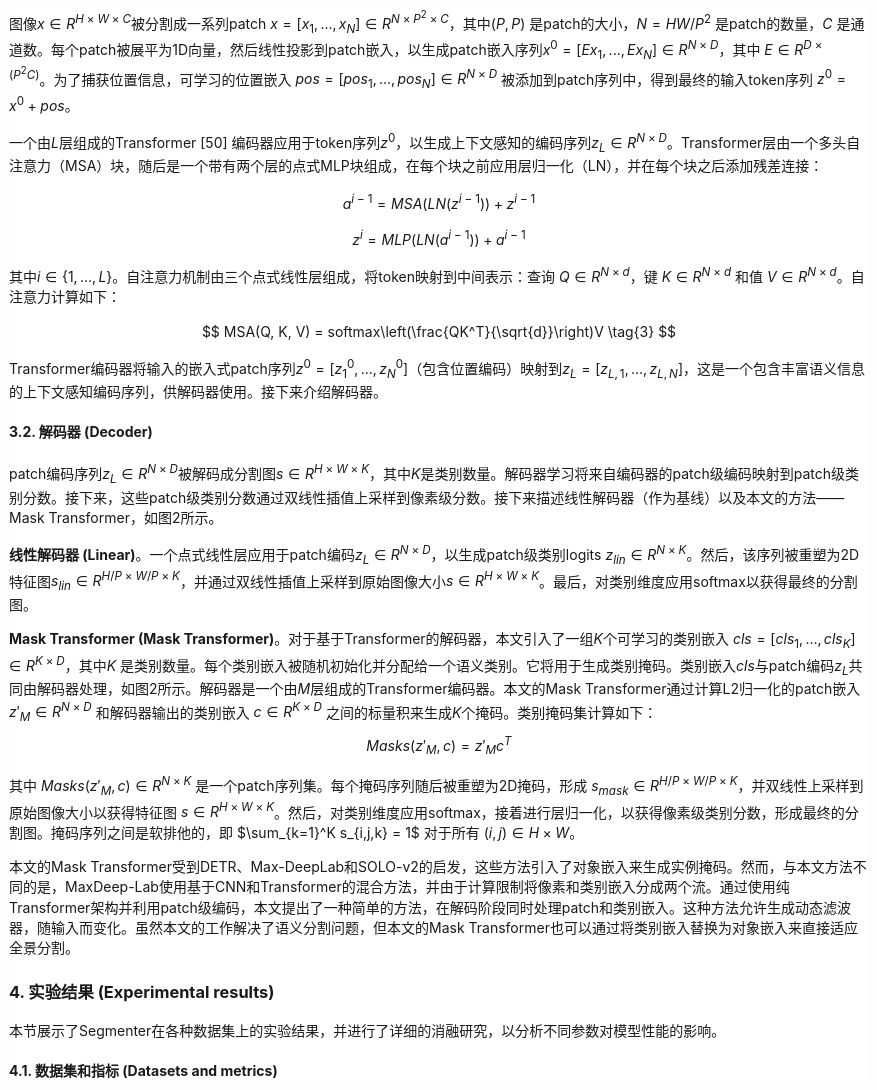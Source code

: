 图像$x \in R^{H \times W \times C}$被分割成一系列patch $x = [x_1, ..., x_N] \in R^{N \times P^2 \times C}$，其中$(P, P)$ 是patch的大小，$N = HW/P^2$ 是patch的数量，$C$ 是通道数。每个patch被展平为1D向量，然后线性投影到patch嵌入，以生成patch嵌入序列$x^0 = [Ex_1, ..., Ex_N] \in R^{N \times D}$，其中 $E \in R^{D \times (P^2C)}$。为了捕获位置信息，可学习的位置嵌入 $pos = [pos_1, ..., pos_N] \in R^{N \times D}$ 被添加到patch序列中，得到最终的输入token序列 $z^0 = x^0 + pos$。

一个由$L$层组成的Transformer [50] 编码器应用于token序列$z^0$，以生成上下文感知的编码序列$z_L \in R^{N \times D}$。Transformer层由一个多头自注意力（MSA）块，随后是一个带有两个层的点式MLP块组成，在每个块之前应用层归一化（LN），并在每个块之后添加残差连接：

$$
a^{i-1} = MSA(LN(z^{i-1})) + z^{i-1} \tag{1}
$$

$$
z^i = MLP(LN(a^{i-1})) + a^{i-1} \tag{2}
$$

其中$i \in \{1, ..., L\}$。自注意力机制由三个点式线性层组成，将token映射到中间表示：查询 $Q \in R^{N \times d}$，键 $K \in R^{N \times d}$ 和值 $V \in R^{N \times d}$。自注意力计算如下：

$$
MSA(Q, K, V) = softmax\left(\frac{QK^T}{\sqrt{d}}\right)V \tag{3}
$$

Transformer编码器将输入的嵌入式patch序列$z^0 = [z^0_1, ..., z^0_N]$（包含位置编码）映射到$z_L = [z_{L,1}, ..., z_{L,N}]$，这是一个包含丰富语义信息的上下文感知编码序列，供解码器使用。接下来介绍解码器。

#### 3.2. 解码器 (Decoder)

patch编码序列$z_L \in R^{N \times D}$被解码成分割图$s \in R^{H \times W \times K}$，其中$K$是类别数量。解码器学习将来自编码器的patch级编码映射到patch级类别分数。接下来，这些patch级类别分数通过双线性插值上采样到像素级分数。接下来描述线性解码器（作为基线）以及本文的方法——Mask Transformer，如图2所示。

**线性解码器 (Linear)**。一个点式线性层应用于patch编码$z_L \in R^{N \times D}$，以生成patch级类别logits $z_{lin} \in R^{N \times K}$。然后，该序列被重塑为2D特征图$s_{lin} \in R^{H/P \times W/P \times K}$，并通过双线性插值上采样到原始图像大小$s \in R^{H \times W \times K}$。最后，对类别维度应用softmax以获得最终的分割图。

**Mask Transformer (Mask Transformer)**。对于基于Transformer的解码器，本文引入了一组$K$个可学习的类别嵌入 $cls = [cls_1, ..., cls_K] \in R^{K \times D}$，其中$K$ 是类别数量。每个类别嵌入被随机初始化并分配给一个语义类别。它将用于生成类别掩码。类别嵌入$cls$与patch编码$z_L$共同由解码器处理，如图2所示。解码器是一个由$M$层组成的Transformer编码器。本文的Mask Transformer通过计算L2归一化的patch嵌入 $z'_M \in R^{N \times D}$ 和解码器输出的类别嵌入 $c \in R^{K \times D}$ 之间的标量积来生成$K$个掩码。类别掩码集计算如下：
$$
Masks(z'_M, c) = z'_M c^T \tag{4}
$$

其中 $Masks(z'_M, c) \in R^{N \times K}$ 是一个patch序列集。每个掩码序列随后被重塑为2D掩码，形成 $s_{mask} \in R^{H/P \times W/P \times K}$，并双线性上采样到原始图像大小以获得特征图 $s \in R^{H \times W \times K}$。然后，对类别维度应用softmax，接着进行层归一化，以获得像素级类别分数，形成最终的分割图。掩码序列之间是软排他的，即 $\sum_{k=1}^K s_{i,j,k} = 1$ 对于所有 $(i,j) \in H \times W$。

本文的Mask Transformer受到DETR、Max-DeepLab和SOLO-v2的启发，这些方法引入了对象嵌入来生成实例掩码。然而，与本文方法不同的是，MaxDeep-Lab使用基于CNN和Transformer的混合方法，并由于计算限制将像素和类别嵌入分成两个流。通过使用纯Transformer架构并利用patch级编码，本文提出了一种简单的方法，在解码阶段同时处理patch和类别嵌入。这种方法允许生成动态滤波器，随输入而变化。虽然本文的工作解决了语义分割问题，但本文的Mask Transformer也可以通过将类别嵌入替换为对象嵌入来直接适应全景分割。

### 4. 实验结果 (Experimental results)

本节展示了Segmenter在各种数据集上的实验结果，并进行了详细的消融研究，以分析不同参数对模型性能的影响。

#### 4.1. 数据集和指标 (Datasets and metrics)
